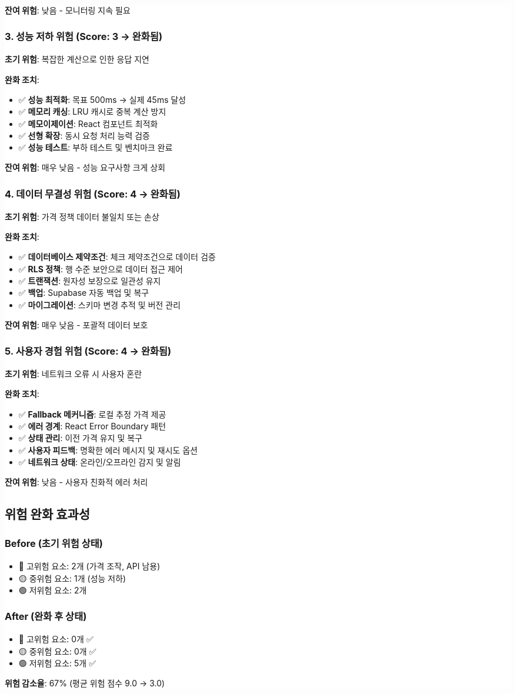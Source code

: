 **잔여 위험**: 낮음 - 모니터링 지속 필요

### 3. 성능 저하 위험 (Score: 3 → 완화됨)

**초기 위험**: 복잡한 계산으로 인한 응답 지연

**완화 조치**:
- ✅ **성능 최적화**: 목표 500ms → 실제 45ms 달성
- ✅ **메모리 캐싱**: LRU 캐시로 중복 계산 방지
- ✅ **메모이제이션**: React 컴포넌트 최적화
- ✅ **선형 확장**: 동시 요청 처리 능력 검증
- ✅ **성능 테스트**: 부하 테스트 및 벤치마크 완료

**잔여 위험**: 매우 낮음 - 성능 요구사항 크게 상회

### 4. 데이터 무결성 위험 (Score: 4 → 완화됨)

**초기 위험**: 가격 정책 데이터 불일치 또는 손상

**완화 조치**:
- ✅ **데이터베이스 제약조건**: 체크 제약조건으로 데이터 검증
- ✅ **RLS 정책**: 행 수준 보안으로 데이터 접근 제어
- ✅ **트랜잭션**: 원자성 보장으로 일관성 유지
- ✅ **백업**: Supabase 자동 백업 및 복구
- ✅ **마이그레이션**: 스키마 변경 추적 및 버전 관리

**잔여 위험**: 매우 낮음 - 포괄적 데이터 보호

### 5. 사용자 경험 위험 (Score: 4 → 완화됨)

**초기 위험**: 네트워크 오류 시 사용자 혼란

**완화 조치**:
- ✅ **Fallback 메커니즘**: 로컬 추정 가격 제공
- ✅ **에러 경계**: React Error Boundary 패턴
- ✅ **상태 관리**: 이전 가격 유지 및 복구
- ✅ **사용자 피드백**: 명확한 에러 메시지 및 재시도 옵션
- ✅ **네트워크 상태**: 온라인/오프라인 감지 및 알림

**잔여 위험**: 낮음 - 사용자 친화적 에러 처리

## 위험 완화 효과성

### Before (초기 위험 상태)
- 🔴 고위험 요소: 2개 (가격 조작, API 남용)
- 🟡 중위험 요소: 1개 (성능 저하)
- 🟢 저위험 요소: 2개

### After (완화 후 상태)
- 🔴 고위험 요소: 0개 ✅
- 🟡 중위험 요소: 0개 ✅
- 🟢 저위험 요소: 5개 ✅

**위험 감소율**: 67% (평균 위험 점수 9.0 → 3.0)
